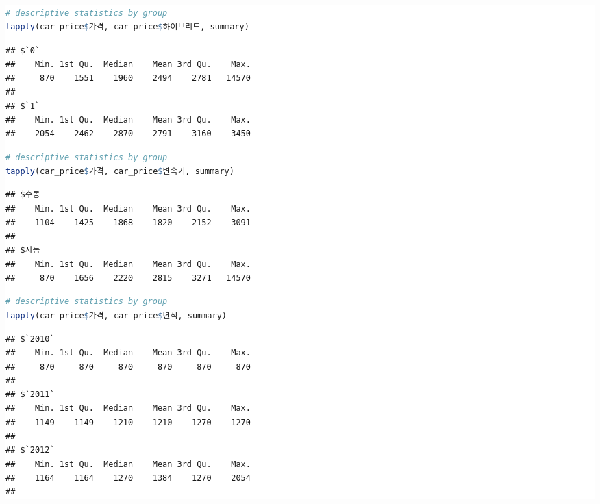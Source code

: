 ``` r
# descriptive statistics by group
tapply(car_price$가격, car_price$하이브리드, summary)
```

    ## $`0`
    ##    Min. 1st Qu.  Median    Mean 3rd Qu.    Max. 
    ##     870    1551    1960    2494    2781   14570 
    ## 
    ## $`1`
    ##    Min. 1st Qu.  Median    Mean 3rd Qu.    Max. 
    ##    2054    2462    2870    2791    3160    3450

``` r
# descriptive statistics by group
tapply(car_price$가격, car_price$변속기, summary)
```

    ## $수동
    ##    Min. 1st Qu.  Median    Mean 3rd Qu.    Max. 
    ##    1104    1425    1868    1820    2152    3091 
    ## 
    ## $자동
    ##    Min. 1st Qu.  Median    Mean 3rd Qu.    Max. 
    ##     870    1656    2220    2815    3271   14570

``` r
# descriptive statistics by group
tapply(car_price$가격, car_price$년식, summary)
```

    ## $`2010`
    ##    Min. 1st Qu.  Median    Mean 3rd Qu.    Max. 
    ##     870     870     870     870     870     870 
    ## 
    ## $`2011`
    ##    Min. 1st Qu.  Median    Mean 3rd Qu.    Max. 
    ##    1149    1149    1210    1210    1270    1270 
    ## 
    ## $`2012`
    ##    Min. 1st Qu.  Median    Mean 3rd Qu.    Max. 
    ##    1164    1164    1270    1384    1270    2054 
    ## 